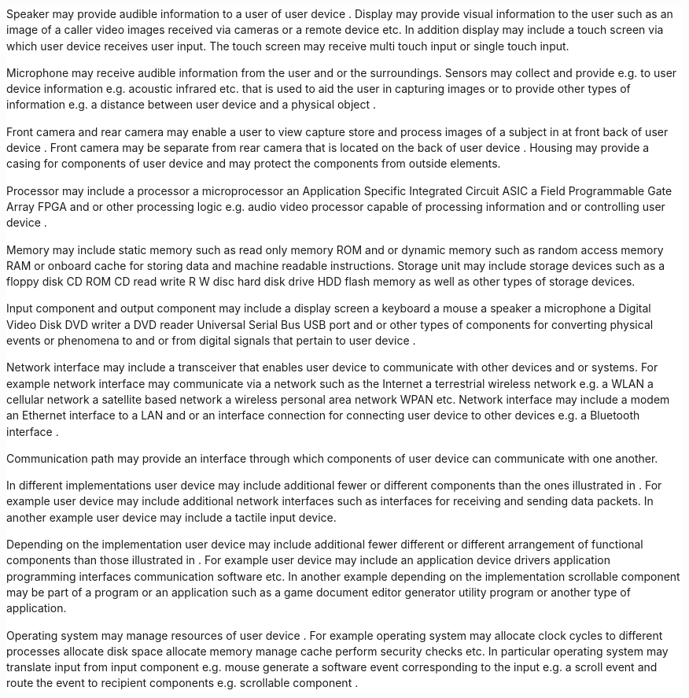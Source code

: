 Speaker may provide audible information to a user of user device . Display may provide visual information to the user such as an image of a caller video images received via cameras or a remote device etc. In addition display may include a touch screen via which user device receives user input. The touch screen may receive multi touch input or single touch input.

Microphone may receive audible information from the user and or the surroundings. Sensors may collect and provide e.g. to user device information e.g. acoustic infrared etc. that is used to aid the user in capturing images or to provide other types of information e.g. a distance between user device and a physical object .

Front camera and rear camera may enable a user to view capture store and process images of a subject in at front back of user device . Front camera may be separate from rear camera that is located on the back of user device . Housing may provide a casing for components of user device and may protect the components from outside elements.

Processor may include a processor a microprocessor an Application Specific Integrated Circuit ASIC a Field Programmable Gate Array FPGA and or other processing logic e.g. audio video processor capable of processing information and or controlling user device .

Memory may include static memory such as read only memory ROM and or dynamic memory such as random access memory RAM or onboard cache for storing data and machine readable instructions. Storage unit may include storage devices such as a floppy disk CD ROM CD read write R W disc hard disk drive HDD flash memory as well as other types of storage devices.

Input component and output component may include a display screen a keyboard a mouse a speaker a microphone a Digital Video Disk DVD writer a DVD reader Universal Serial Bus USB port and or other types of components for converting physical events or phenomena to and or from digital signals that pertain to user device .

Network interface may include a transceiver that enables user device to communicate with other devices and or systems. For example network interface may communicate via a network such as the Internet a terrestrial wireless network e.g. a WLAN a cellular network a satellite based network a wireless personal area network WPAN etc. Network interface may include a modem an Ethernet interface to a LAN and or an interface connection for connecting user device to other devices e.g. a Bluetooth interface .

Communication path may provide an interface through which components of user device can communicate with one another.

In different implementations user device may include additional fewer or different components than the ones illustrated in . For example user device may include additional network interfaces such as interfaces for receiving and sending data packets. In another example user device may include a tactile input device.

Depending on the implementation user device may include additional fewer different or different arrangement of functional components than those illustrated in . For example user device may include an application device drivers application programming interfaces communication software etc. In another example depending on the implementation scrollable component may be part of a program or an application such as a game document editor generator utility program or another type of application.

Operating system may manage resources of user device . For example operating system may allocate clock cycles to different processes allocate disk space allocate memory manage cache perform security checks etc. In particular operating system may translate input from input component e.g. mouse generate a software event corresponding to the input e.g. a scroll event and route the event to recipient components e.g. scrollable component .

